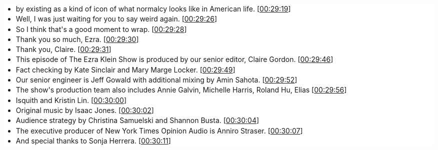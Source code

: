*  by existing as a kind of icon of what normalcy looks like in American life. [[00:29:19](https://www.youtube.com/watch?v=OahTM0JvI3E&t=1759.56s)]
*  Well, I was just waiting for you to say weird again. [[00:29:26](https://www.youtube.com/watch?v=OahTM0JvI3E&t=1766.48s)]
*  So I think that's a good moment to wrap. [[00:29:28](https://www.youtube.com/watch?v=OahTM0JvI3E&t=1768.18s)]
*  Thank you so much, Ezra. [[00:29:30](https://www.youtube.com/watch?v=OahTM0JvI3E&t=1770.42s)]
*  Thank you, Claire. [[00:29:31](https://www.youtube.com/watch?v=OahTM0JvI3E&t=1771.7s)]
*  This episode of The Ezra Klein Show is produced by our senior editor, Claire Gordon. [[00:29:46](https://www.youtube.com/watch?v=OahTM0JvI3E&t=1786.22s)]
*  Fact checking by Kate Sinclair and Mary Marge Locker. [[00:29:49](https://www.youtube.com/watch?v=OahTM0JvI3E&t=1789.74s)]
*  Our senior engineer is Jeff Gowald with additional mixing by Amin Sahota. [[00:29:52](https://www.youtube.com/watch?v=OahTM0JvI3E&t=1792.38s)]
*  The show's production team also includes Annie Galvin, Michelle Harris, Roland Hu, Elias [[00:29:56](https://www.youtube.com/watch?v=OahTM0JvI3E&t=1796.4s)]
*  Isquith and Kristin Lin. [[00:30:00](https://www.youtube.com/watch?v=OahTM0JvI3E&t=1800.72s)]
*  Original music by Isaac Jones. [[00:30:02](https://www.youtube.com/watch?v=OahTM0JvI3E&t=1802.44s)]
*  Audience strategy by Christina Samuelski and Shannon Busta. [[00:30:04](https://www.youtube.com/watch?v=OahTM0JvI3E&t=1804.3200000000002s)]
*  The executive producer of New York Times Opinion Audio is Anniro Straser. [[00:30:07](https://www.youtube.com/watch?v=OahTM0JvI3E&t=1807.64s)]
*  And special thanks to Sonja Herrera. [[00:30:11](https://www.youtube.com/watch?v=OahTM0JvI3E&t=1811.2s)]
